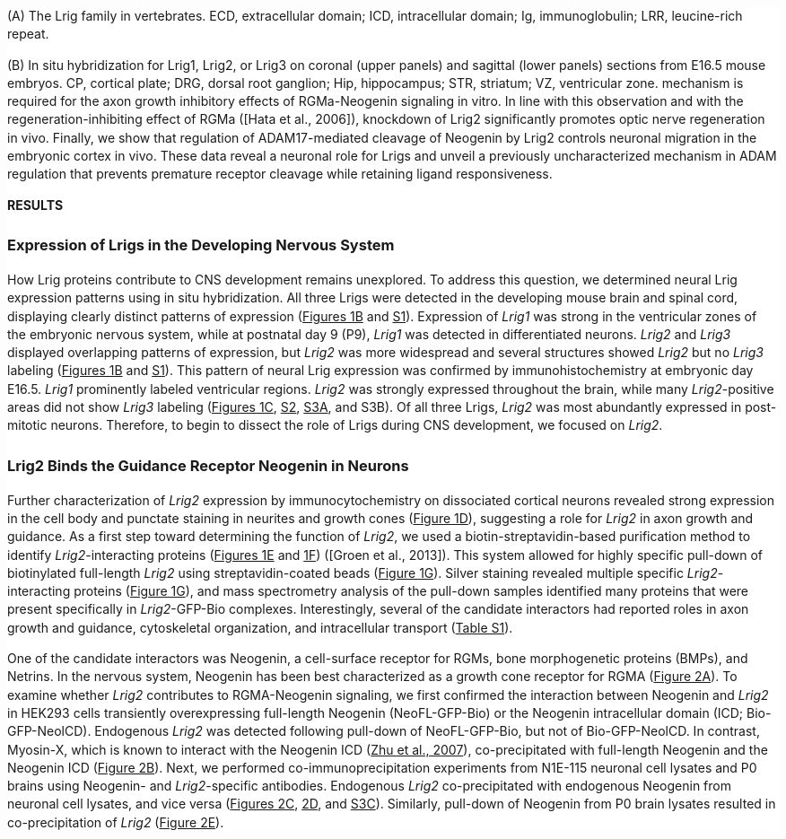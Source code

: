 (A) The Lrig family in vertebrates. ECD, extracellular domain; ICD, intracellular domain; Ig, immunoglobulin; LRR, leucine-rich repeat.

(B) In situ hybridization for Lrig1, Lrig2, or Lrig3 on coronal (upper panels) and sagittal (lower panels) sections from E16.5 mouse embryos. CP, cortical plate; DRG, dorsal root ganglion; Hip, hippocampus; STR, striatum; VZ, ventricular zone.
mechanism is required for the axon growth inhibitory effects of RGMa-Neogenin signaling in vitro. In line with this observation and with the regeneration-inhibiting effect of RGMa ([Hata et al., 2006]), knockdown of Lrig2 significantly promotes optic nerve regeneration in vivo. Finally, we show that regulation of ADAM17-mediated cleavage of Neogenin by Lrig2 controls neuronal migration in the embryonic cortex in vivo. These data reveal a neuronal role for Lrigs and unveil a previously uncharacterized mechanism in ADAM regulation that prevents premature receptor cleavage while retaining ligand responsiveness.

**RESULTS**

### Expression of Lrigs in the Developing Nervous System

How Lrig proteins contribute to CNS development remains unexplored. To address this question, we determined neural Lrig expression patterns using in situ hybridization. All three Lrigs were detected in the developing mouse brain and spinal cord, displaying clearly distinct patterns of expression ([Figures 1B](#fig1) and [S1](#figS1)). Expression of *Lrig1* was strong in the ventricular zones of the embryonic nervous system, while at postnatal day 9 (P9), *Lrig1* was detected in differentiated neurons. *Lrig2* and *Lrig3* displayed overlapping patterns of expression, but *Lrig2* was more widespread and several structures showed *Lrig2* but no *Lrig3* labeling ([Figures 1B](#fig1) and [S1](#figS1)). This pattern of neural Lrig expression was confirmed by immunohistochemistry at embryonic day E16.5. *Lrig1* prominently labeled ventricular regions. *Lrig2* was strongly expressed throughout the brain, while many *Lrig2*-positive areas did not show *Lrig3* labeling ([Figures 1C](#fig1), [S2](#figS2), [S3A](#figS3), and S3B). Of all three Lrigs, *Lrig2* was most abundantly expressed in post-mitotic neurons. Therefore, to begin to dissect the role of Lrigs during CNS development, we focused on *Lrig2*.

### Lrig2 Binds the Guidance Receptor Neogenin in Neurons

Further characterization of *Lrig2* expression by immunocytochemistry on dissociated cortical neurons revealed strong expression in the cell body and punctate staining in neurites and growth cones ([Figure 1D](#fig1)), suggesting a role for *Lrig2* in axon growth and guidance. As a first step toward determining the function of *Lrig2*, we used a biotin-streptavidin-based purification method to identify *Lrig2*-interacting proteins ([Figures 1E](#fig1) and [1F](#fig1)) ([Groen et al., 2013]). This system allowed for highly specific pull-down of biotinylated full-length *Lrig2* using streptavidin-coated beads ([Figure 1G](#fig1)). Silver staining revealed multiple specific *Lrig2*-interacting proteins ([Figure 1G](#fig1)), and mass spectrometry analysis of the pull-down samples identified many proteins that were present specifically in *Lrig2*-GFP-Bio complexes. Interestingly, several of the candidate interactors had reported roles in axon growth and guidance, cytoskeletal organization, and intracellular transport ([Table S1](#tableS1)).

One of the candidate interactors was Neogenin, a cell-surface receptor for RGMs, bone morphogenetic proteins (BMPs), and Netrins. In the nervous system, Neogenin has been best characterized as a growth cone receptor for RGMA ([Figure 2A](#fig2)). To examine whether *Lrig2* contributes to RGMA-Neogenin signaling, we first confirmed the interaction between Neogenin and *Lrig2* in HEK293 cells transiently overexpressing full-length Neogenin (NeoFL-GFP-Bio) or the Neogenin intracellular domain (ICD; Bio-GFP-NeolCD). Endogenous *Lrig2* was detected following pull-down of NeoFL-GFP-Bio, but not of Bio-GFP-NeolCD. In contrast, Myosin-X, which is known to interact with the Neogenin ICD ([Zhu et al., 2007](#refZhu)), co-precipitated with full-length Neogenin and the Neogenin ICD ([Figure 2B](#fig2)). Next, we performed co-immunoprecipitation experiments from N1E-115 neuronal cell lysates and P0 brains using Neogenin- and *Lrig2*-specific antibodies. Endogenous *Lrig2* co-precipitated with endogenous Neogenin from neuronal cell lysates, and vice versa ([Figures 2C](#fig2), [2D](#fig2), and [S3C](#figS3)). Similarly, pull-down of Neogenin from P0 brain lysates resulted in co-precipitation of *Lrig2* ([Figure 2E](#fig2)).
